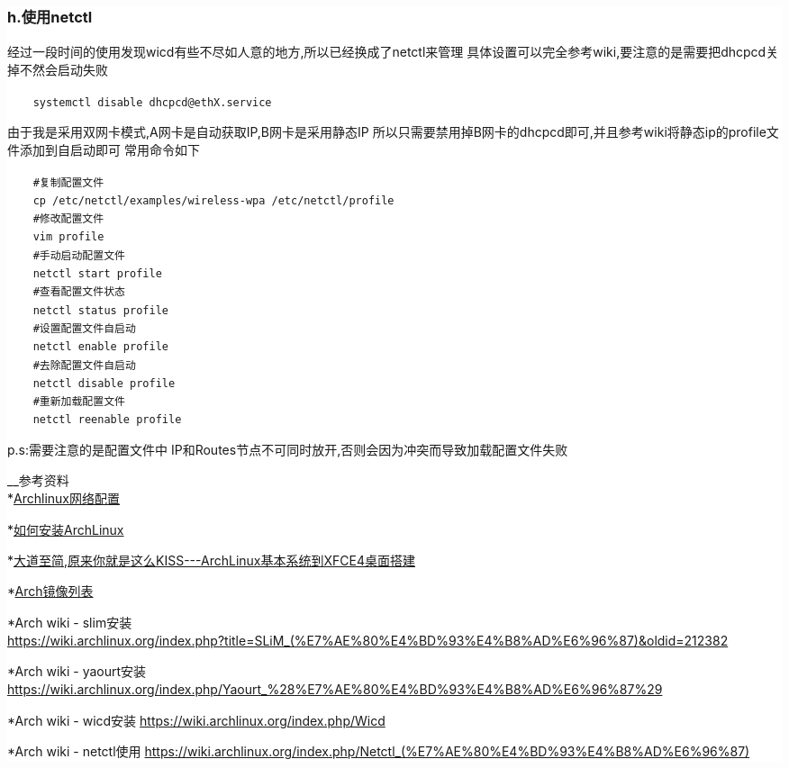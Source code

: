 ### h.<a name="netctl">使用netctl</a>  
经过一段时间的使用发现wicd有些不尽如人意的地方,所以已经换成了netctl来管理
具体设置可以完全参考wiki,要注意的是需要把dhcpcd关掉不然会启动失败
```shell
	systemctl disable dhcpcd@ethX.service
```
由于我是采用双网卡模式,A网卡是自动获取IP,B网卡是采用静态IP
所以只需要禁用掉B网卡的dhcpcd即可,并且参考wiki将静态ip的profile文件添加到自启动即可
常用命令如下
```shell
	#复制配置文件
	cp /etc/netctl/examples/wireless-wpa /etc/netctl/profile
	#修改配置文件
	vim profile
	#手动启动配置文件
	netctl start profile
	#查看配置文件状态
	netctl status profile
	#设置配置文件自启动
	netctl enable profile
	#去除配置文件自启动
	netctl disable profile
	#重新加载配置文件
	netctl reenable profile
```
p.s:需要注意的是配置文件中
IP和Routes节点不可同时放开,否则会因为冲突而导致加载配置文件失败





__参考资料  
*[Archlinux网络配置](http://www.cnblogs.com/mad/p/3280041.html)  

*[如何安装ArchLinux](http://blog.csdn.net/helloanyone/article/details/7012487)  

*[大道至简,原来你就是这么KISS---ArchLinux基本系统到XFCE4桌面搭建](http://bbs.kafan.cn/thread-1371928-1-1.html)   

*[Arch镜像列表](https://www.archlinux.org/mirrors/status)   

*Arch wiki - slim安装  
https://wiki.archlinux.org/index.php?title=SLiM_(%E7%AE%80%E4%BD%93%E4%B8%AD%E6%96%87)&oldid=212382  

*Arch wiki - yaourt安装  
https://wiki.archlinux.org/index.php/Yaourt_%28%E7%AE%80%E4%BD%93%E4%B8%AD%E6%96%87%29

*Arch wiki - wicd安装
https://wiki.archlinux.org/index.php/Wicd

*Arch wiki - netctl使用
https://wiki.archlinux.org/index.php/Netctl_(%E7%AE%80%E4%BD%93%E4%B8%AD%E6%96%87)